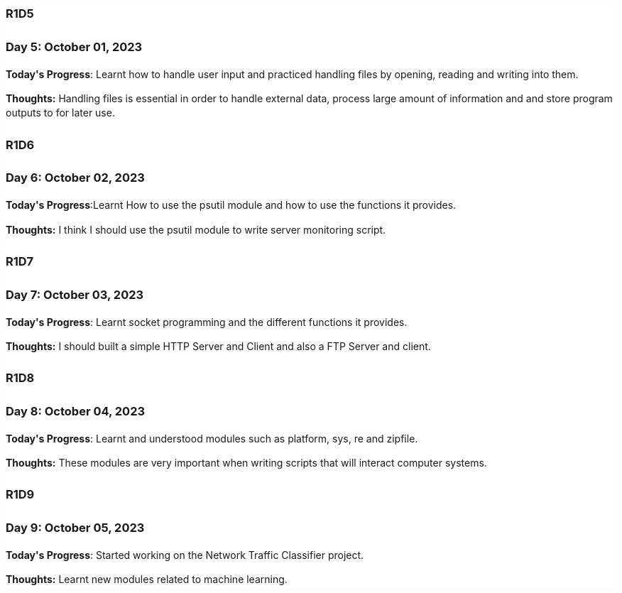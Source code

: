 ### R1D5 

### Day 5: October 01, 2023


**Today's Progress**: Learnt how to handle user input and practiced handling files by opening, reading and writing into them.

**Thoughts:** Handling files is essential in order to handle external data, process large amount of information and and store program outputs to for later use.





### R1D6 

### Day 6: October 02, 2023


**Today's Progress**:Learnt How to use the psutil module and how to use the functions it provides.

**Thoughts:** I think I should use the psutil module to write server monitoring script.





### R1D7 

### Day 7: October 03, 2023


**Today's Progress**: Learnt socket programming and the different functions it provides.

**Thoughts:** I should built a simple HTTP Server and Client and also a FTP Server and client.




### R1D8 

### Day 8: October 04, 2023


**Today's Progress**: Learnt and understood modules such as platform, sys, re and zipfile.

**Thoughts:** These modules are very important when writing scripts that will interact computer systems.



### R1D9 

### Day 9: October 05, 2023


**Today's Progress**: Started working on the Network Traffic Classifier project.

**Thoughts:** Learnt new modules related to machine learning. 
